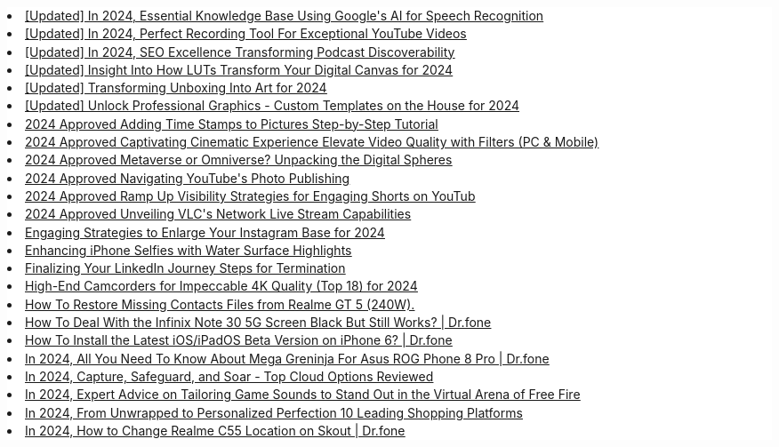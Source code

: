 <li><a href="https://fox-cloud.techidaily.com/updated-in-2024-essential-knowledge-base-using-googles-ai-for-speech-recognition/"><u>[Updated] In 2024, Essential Knowledge Base  Using Google's AI for Speech Recognition</u></a></li>
<li><a href="https://youtube-sure.techidaily.com/ed-in-2024-perfect-recording-tool-for-exceptional-youtube-videos/"><u>[Updated] In 2024, Perfect Recording Tool  For Exceptional YouTube Videos</u></a></li>
<li><a href="https://fox-cloud.techidaily.com/updated-in-2024-seo-excellence-transforming-podcast-discoverability/"><u>[Updated] In 2024, SEO Excellence  Transforming Podcast Discoverability</u></a></li>
<li><a href="https://fox-cloud.techidaily.com/updated-insight-into-how-luts-transform-your-digital-canvas-for-2024/"><u>[Updated] Insight Into How LUTs Transform Your Digital Canvas for 2024</u></a></li>
<li><a href="https://fox-cloud.techidaily.com/updated-transforming-unboxing-into-art-for-2024/"><u>[Updated] Transforming Unboxing Into Art for 2024</u></a></li>
<li><a href="https://fox-cloud.techidaily.com/updated-unlock-professional-graphics-custom-templates-on-the-house-for-2024/"><u>[Updated] Unlock Professional Graphics - Custom Templates on the House for 2024</u></a></li>
<li><a href="https://fox-cloud.techidaily.com/2024-approved-adding-time-stamps-to-pictures-step-by-step-tutorial/"><u>2024 Approved  Adding Time Stamps to Pictures  Step-by-Step Tutorial</u></a></li>
<li><a href="https://fox-cloud.techidaily.com/2024-approved-captivating-cinematic-experience-elevate-video-quality-with-filters-pc-and-mobile/"><u>2024 Approved  Captivating Cinematic Experience  Elevate Video Quality with Filters (PC & Mobile)</u></a></li>
<li><a href="https://fox-cloud.techidaily.com/2024-approved-metaverse-or-omniverse-unpacking-the-digital-spheres/"><u>2024 Approved  Metaverse or Omniverse? Unpacking the Digital Spheres</u></a></li>
<li><a href="https://fox-cloud.techidaily.com/2024-approved-navigating-youtubes-photo-publishing/"><u>2024 Approved  Navigating YouTube's Photo Publishing</u></a></li>
<li><a href="https://youtube-stream.techidaily.com/2024-approved-ramp-up-visibility-strategies-for-engaging-shorts-on-youtub/"><u>2024 Approved  Ramp Up Visibility  Strategies for Engaging Shorts on YouTub</u></a></li>
<li><a href="https://fox-cloud.techidaily.com/2024-approved-unveiling-vlcs-network-live-stream-capabilities/"><u>2024 Approved  Unveiling VLC's Network Live Stream Capabilities</u></a></li>
<li><a href="https://instagram-clips.techidaily.com/engaging-strategies-to-enlarge-your-instagram-base-for-2024/"><u>Engaging Strategies to Enlarge Your Instagram Base for 2024</u></a></li>
<li><a href="https://extra-tips.techidaily.com/enhancing-iphone-selfies-with-water-surface-highlights/"><u>Enhancing iPhone Selfies with Water Surface Highlights</u></a></li>
<li><a href="https://extra-tips.techidaily.com/finalizing-your-linkedin-journey-steps-for-termination/"><u>Finalizing Your LinkedIn Journey  Steps for Termination</u></a></li>
<li><a href="https://fox-cloud.techidaily.com/high-end-camcorders-for-impeccable-4k-quality-top-18-for-2024/"><u>High-End Camcorders for Impeccable 4K Quality (Top 18) for 2024</u></a></li>
<li><a href="https://blog-min.techidaily.com/how-to-restore-missing-contacts-files-from-realme-gt-5-240w-by-fonelab-android-recover-contacts/"><u>How To  Restore Missing Contacts Files from Realme GT 5 (240W).</u></a></li>
<li><a href="https://change-location.techidaily.com/how-to-deal-with-the-infinix-note-30-5g-screen-black-but-still-works-drfone-by-drfone-fix-android-problems-fix-android-problems/"><u>How To Deal With the Infinix Note 30 5G Screen Black But Still Works? | Dr.fone</u></a></li>
<li><a href="https://blog-min.techidaily.com/how-to-install-the-latest-iosipados-beta-version-on-iphone-6-drfone-by-drfone-ios-system-repair-ios-system-repair/"><u>How To Install the Latest iOS/iPadOS Beta Version on iPhone 6? | Dr.fone</u></a></li>
<li><a href="https://android-pokemon-go.techidaily.com/in-2024-all-you-need-to-know-about-mega-greninja-for-asus-rog-phone-8-pro-drfone-by-drfone-virtual-android/"><u>In 2024, All You Need To Know About Mega Greninja For Asus ROG Phone 8 Pro | Dr.fone</u></a></li>
<li><a href="https://extra-resources.techidaily.com/in-2024-capture-safeguard-and-soar-top-cloud-options-reviewed/"><u>In 2024, Capture, Safeguard, and Soar - Top Cloud Options Reviewed</u></a></li>
<li><a href="https://fox-cloud.techidaily.com/in-2024-expert-advice-on-tailoring-game-sounds-to-stand-out-in-the-virtual-arena-of-free-fire/"><u>In 2024, Expert Advice on Tailoring Game Sounds to Stand Out in the Virtual Arena of Free Fire</u></a></li>
<li><a href="https://fox-cloud.techidaily.com/in-2024-from-unwrapped-to-personalized-perfection-10-leading-shopping-platforms/"><u>In 2024, From Unwrapped to Personalized Perfection  10 Leading Shopping Platforms</u></a></li>
<li><a href="https://location-social.techidaily.com/in-2024-how-to-change-realme-c55-location-on-skout-drfone-by-drfone-virtual-android/"><u>In 2024, How to Change Realme C55 Location on Skout | Dr.fone</u></a></li>